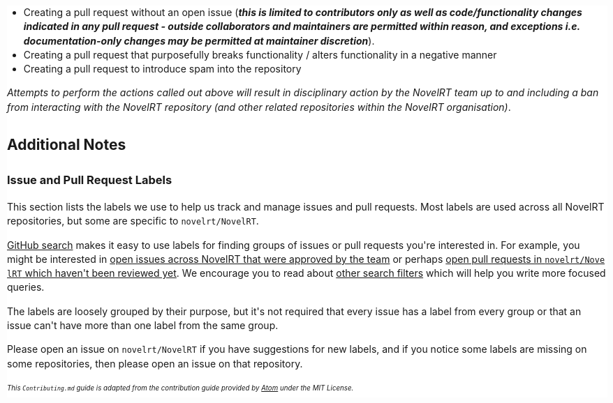 * Creating a pull request without an open issue (**_this is limited to contributors only as well as code/functionality changes indicated in any pull request - outside collaborators and maintainers are permitted within reason, and exceptions i.e. documentation-only changes may be permitted at maintainer discretion_**).
* Creating a pull request that purposefully breaks functionality / alters functionality in a negative manner
* Creating a pull request to introduce spam into the repository

_Attempts to perform the actions called out above will result in disciplinary action by the NovelRT team up to and including a ban from interacting with the NovelRT repository (and other related repositories within the NovelRT organisation)_.

## Additional Notes

### Issue and Pull Request Labels

This section lists the labels we use to help us track and manage issues and pull requests. Most labels are used across all NovelRT repositories, but some are specific to `novelrt/NovelRT`.

[GitHub search](https://help.github.com/articles/searching-issues/) makes it easy to use labels for finding groups of issues or pull requests you're interested in. For example, you might be interested in [open issues across NovelRT that were approved by the team](https://github.com/novelrt/NovelRT/issues?q=is%3Aopen+is%3Aissue+label%3A%22dev+team+approved%22) or perhaps [open pull requests in `novelrt/NovelRT` which haven't been reviewed yet](https://github.com/novelrt/NovelRT/pulls?q=is%3Apr+is%3Aopen+review%3Anone). We encourage you to read about [other search filters](https://help.github.com/articles/searching-issues/) which will help you write more focused queries.

The labels are loosely grouped by their purpose, but it's not required that every issue has a label from every group or that an issue can't have more than one label from the same group.

Please open an issue on `novelrt/NovelRT` if you have suggestions for new labels, and if you notice some labels are missing on some repositories, then please open an issue on that repository.


<sub><sup>_This `Contributing.md` guide is adapted from the contribution guide provided by [Atom](https://github.com/atom/atom/blob/master/CONTRIBUTING.md) under the MIT License._</sup></sub>
